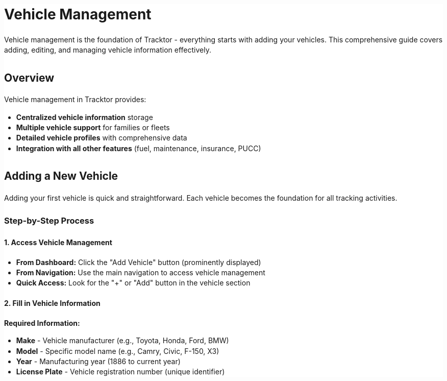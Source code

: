 # Vehicle Management

Vehicle management is the foundation of Tracktor - everything starts with adding your vehicles. This comprehensive guide covers adding, editing, and managing vehicle information effectively.

<PlaceholderBlock 
  id="vehicle-management-overview-screenshot"
  type="screenshot" 
  message="Add screenshot of vehicle management interface showing vehicle cards and add button"
  priority="high"
  location="/user-guide/features/vehicle-management.md"
  instructions="Capture the main vehicle management dashboard showing multiple vehicle cards, the add vehicle button, and key interface elements"
/>

## Overview

Vehicle management in Tracktor provides:

- **Centralized vehicle information** storage
- **Multiple vehicle support** for families or fleets
- **Detailed vehicle profiles** with comprehensive data
- **Integration with all other features** (fuel, maintenance, insurance, PUCC)

## Adding a New Vehicle

Adding your first vehicle is quick and straightforward. Each vehicle becomes the foundation for all tracking activities.

### Step-by-Step Process

#### 1. Access Vehicle Management

- **From Dashboard:** Click the "Add Vehicle" button (prominently displayed)
- **From Navigation:** Use the main navigation to access vehicle management
- **Quick Access:** Look for the "+" or "Add" button in the vehicle section

<PlaceholderBlock 
  id="add-vehicle-navigation-screenshot"
  type="screenshot" 
  message="Add screenshot showing different ways to access the add vehicle functionality"
  priority="high"
  location="/user-guide/features/vehicle-management.md"
  instructions="Show the dashboard with add vehicle button highlighted, and navigation menu with vehicle management option"
/>

#### 2. Fill in Vehicle Information

**Required Information:**

- **Make** - Vehicle manufacturer (e.g., Toyota, Honda, Ford, BMW)
- **Model** - Specific model name (e.g., Camry, Civic, F-150, X3)
- **Year** - Manufacturing year (1886 to current year)
- **License Plate** - Vehicle registration number (unique identifier)

